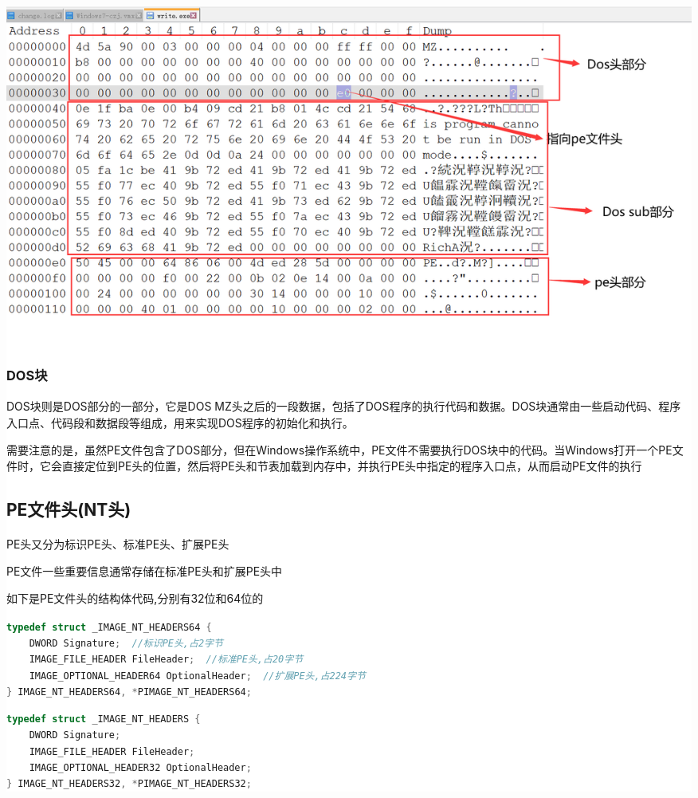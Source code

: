 ![image-20220723113228197](PE结构/image-20220723113228197.png)

​	

### DOS块

DOS块则是DOS部分的一部分，它是DOS MZ头之后的一段数据，包括了DOS程序的执行代码和数据。DOS块通常由一些启动代码、程序入口点、代码段和数据段等组成，用来实现DOS程序的初始化和执行。

需要注意的是，虽然PE文件包含了DOS部分，但在Windows操作系统中，PE文件不需要执行DOS块中的代码。当Windows打开一个PE文件时，它会直接定位到PE头的位置，然后将PE头和节表加载到内存中，并执行PE头中指定的程序入口点，从而启动PE文件的执行



## PE文件头(NT头)

PE头又分为标识PE头、标准PE头、扩展PE头

PE文件一些重要信息通常存储在标准PE头和扩展PE头中

如下是PE文件头的结构体代码,分别有32位和64位的

```c
typedef struct _IMAGE_NT_HEADERS64 {
    DWORD Signature;  //标识PE头,占2字节
    IMAGE_FILE_HEADER FileHeader;  //标准PE头,占20字节
    IMAGE_OPTIONAL_HEADER64 OptionalHeader;  //扩展PE头,占224字节
} IMAGE_NT_HEADERS64, *PIMAGE_NT_HEADERS64;
```

```c
typedef struct _IMAGE_NT_HEADERS {
    DWORD Signature;
    IMAGE_FILE_HEADER FileHeader;
    IMAGE_OPTIONAL_HEADER32 OptionalHeader;
} IMAGE_NT_HEADERS32, *PIMAGE_NT_HEADERS32;
```

